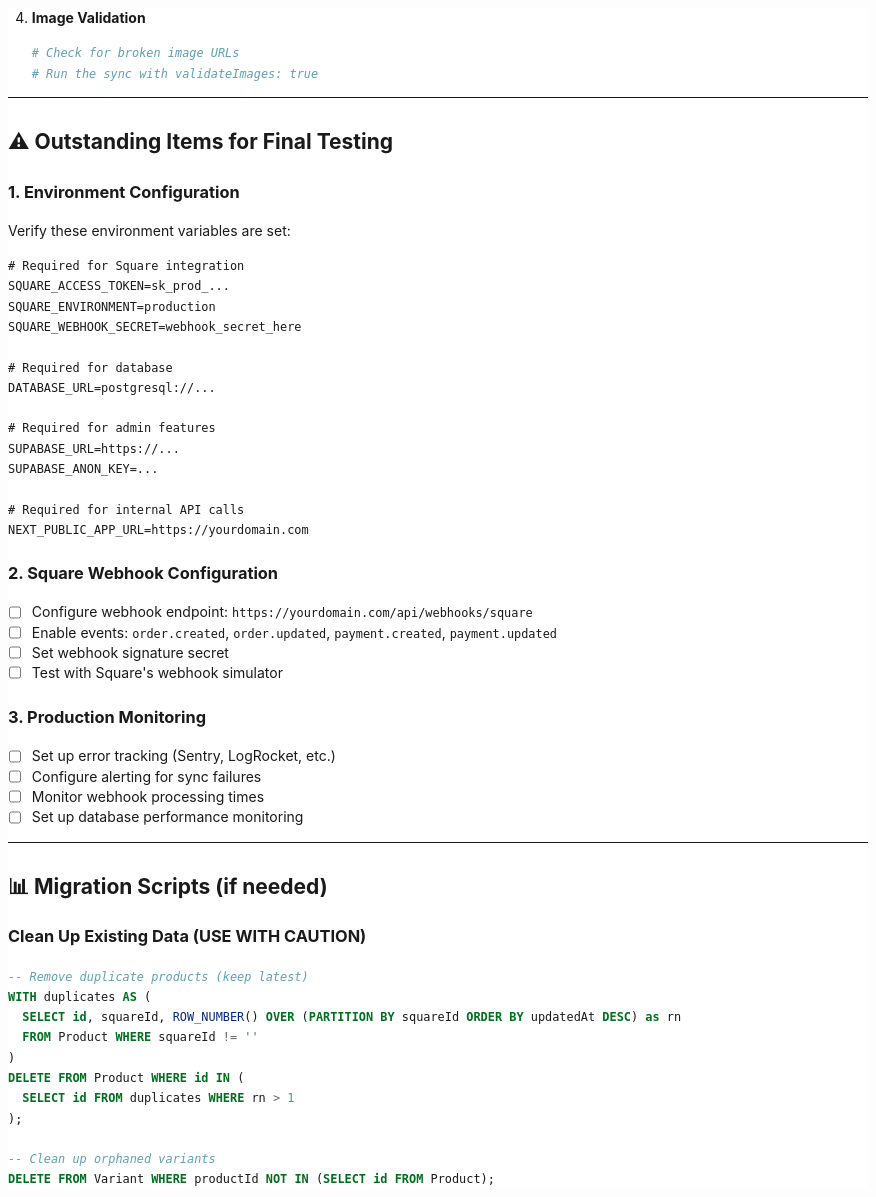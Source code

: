 4. **Image Validation**
   ```bash
   # Check for broken image URLs
   # Run the sync with validateImages: true
   ```

---

## ⚠️ Outstanding Items for Final Testing

### 1. Environment Configuration

Verify these environment variables are set:

```env
# Required for Square integration
SQUARE_ACCESS_TOKEN=sk_prod_...
SQUARE_ENVIRONMENT=production
SQUARE_WEBHOOK_SECRET=webhook_secret_here

# Required for database
DATABASE_URL=postgresql://...

# Required for admin features
SUPABASE_URL=https://...
SUPABASE_ANON_KEY=...

# Required for internal API calls
NEXT_PUBLIC_APP_URL=https://yourdomain.com
```

### 2. Square Webhook Configuration

- [ ] Configure webhook endpoint: `https://yourdomain.com/api/webhooks/square`
- [ ] Enable events: `order.created`, `order.updated`, `payment.created`, `payment.updated`
- [ ] Set webhook signature secret
- [ ] Test with Square's webhook simulator

### 3. Production Monitoring

- [ ] Set up error tracking (Sentry, LogRocket, etc.)
- [ ] Configure alerting for sync failures
- [ ] Monitor webhook processing times
- [ ] Set up database performance monitoring

---

## 📊 Migration Scripts (if needed)

### Clean Up Existing Data (USE WITH CAUTION)

```sql
-- Remove duplicate products (keep latest)
WITH duplicates AS (
  SELECT id, squareId, ROW_NUMBER() OVER (PARTITION BY squareId ORDER BY updatedAt DESC) as rn
  FROM Product WHERE squareId != ''
)
DELETE FROM Product WHERE id IN (
  SELECT id FROM duplicates WHERE rn > 1
);

-- Clean up orphaned variants
DELETE FROM Variant WHERE productId NOT IN (SELECT id FROM Product);
```
